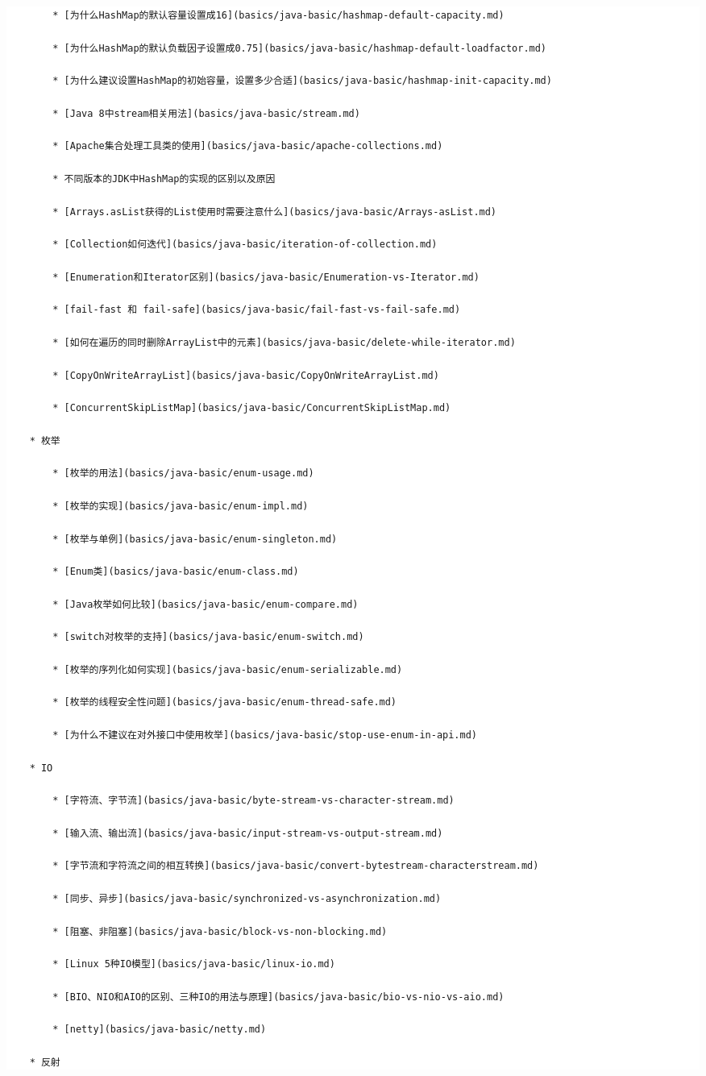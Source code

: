             * [为什么HashMap的默认容量设置成16](basics/java-basic/hashmap-default-capacity.md)
            
            * [为什么HashMap的默认负载因子设置成0.75](basics/java-basic/hashmap-default-loadfactor.md)
            
            * [为什么建议设置HashMap的初始容量，设置多少合适](basics/java-basic/hashmap-init-capacity.md)
            
            * [Java 8中stream相关用法](basics/java-basic/stream.md)
            
            * [Apache集合处理工具类的使用](basics/java-basic/apache-collections.md)
            
            * 不同版本的JDK中HashMap的实现的区别以及原因
            
            * [Arrays.asList获得的List使用时需要注意什么](basics/java-basic/Arrays-asList.md)
            
            * [Collection如何迭代](basics/java-basic/iteration-of-collection.md)
            
            * [Enumeration和Iterator区别](basics/java-basic/Enumeration-vs-Iterator.md)
            
            * [fail-fast 和 fail-safe](basics/java-basic/fail-fast-vs-fail-safe.md)
            
            * [如何在遍历的同时删除ArrayList中的元素](basics/java-basic/delete-while-iterator.md)
            
            * [CopyOnWriteArrayList](basics/java-basic/CopyOnWriteArrayList.md)
            
            * [ConcurrentSkipListMap](basics/java-basic/ConcurrentSkipListMap.md)

        * 枚举

            * [枚举的用法](basics/java-basic/enum-usage.md)
            
            * [枚举的实现](basics/java-basic/enum-impl.md)
            
            * [枚举与单例](basics/java-basic/enum-singleton.md)
            
            * [Enum类](basics/java-basic/enum-class.md)
            
            * [Java枚举如何比较](basics/java-basic/enum-compare.md)
            
            * [switch对枚举的支持](basics/java-basic/enum-switch.md)
            
            * [枚举的序列化如何实现](basics/java-basic/enum-serializable.md)
            
            * [枚举的线程安全性问题](basics/java-basic/enum-thread-safe.md)
            
            * [为什么不建议在对外接口中使用枚举](basics/java-basic/stop-use-enum-in-api.md)
            
        * IO
            
            * [字符流、字节流](basics/java-basic/byte-stream-vs-character-stream.md)
            
            * [输入流、输出流](basics/java-basic/input-stream-vs-output-stream.md)
            
            * [字节流和字符流之间的相互转换](basics/java-basic/convert-bytestream-characterstream.md)
            
            * [同步、异步](basics/java-basic/synchronized-vs-asynchronization.md)
            
            * [阻塞、非阻塞](basics/java-basic/block-vs-non-blocking.md)
            
            * [Linux 5种IO模型](basics/java-basic/linux-io.md)
            
            * [BIO、NIO和AIO的区别、三种IO的用法与原理](basics/java-basic/bio-vs-nio-vs-aio.md)
            
            * [netty](basics/java-basic/netty.md)
            
        * 反射
        